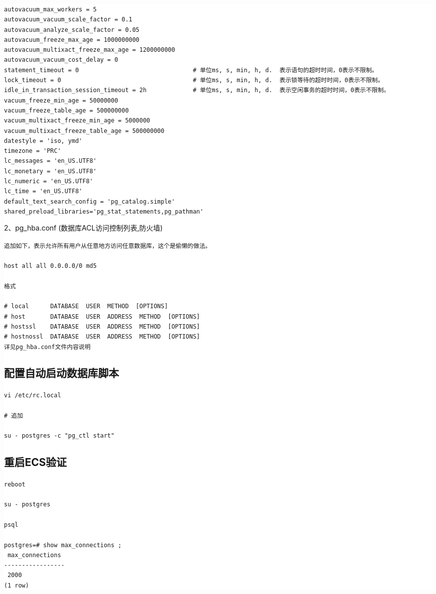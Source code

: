```  
autovacuum_max_workers = 5  
autovacuum_vacuum_scale_factor = 0.1  
autovacuum_analyze_scale_factor = 0.05  
autovacuum_freeze_max_age = 1000000000  
autovacuum_multixact_freeze_max_age = 1200000000  
autovacuum_vacuum_cost_delay = 0  
statement_timeout = 0                                # 单位ms, s, min, h, d.  表示语句的超时时间，0表示不限制。  
lock_timeout = 0                                     # 单位ms, s, min, h, d.  表示锁等待的超时时间，0表示不限制。  
idle_in_transaction_session_timeout = 2h             # 单位ms, s, min, h, d.  表示空闲事务的超时时间，0表示不限制。  
vacuum_freeze_min_age = 50000000  
vacuum_freeze_table_age = 500000000  
vacuum_multixact_freeze_min_age = 5000000  
vacuum_multixact_freeze_table_age = 500000000  
datestyle = 'iso, ymd'  
timezone = 'PRC'  
lc_messages = 'en_US.UTF8'  
lc_monetary = 'en_US.UTF8'  
lc_numeric = 'en_US.UTF8'  
lc_time = 'en_US.UTF8'  
default_text_search_config = 'pg_catalog.simple'  
shared_preload_libraries='pg_stat_statements,pg_pathman'  
```  
  
2、pg_hba.conf (数据库ACL访问控制列表,防火墙)   
  
```
追加如下，表示允许所有用户从任意地方访问任意数据库，这个是偷懒的做法。

host all all 0.0.0.0/0 md5
  
格式

# local      DATABASE  USER  METHOD  [OPTIONS]
# host       DATABASE  USER  ADDRESS  METHOD  [OPTIONS]
# hostssl    DATABASE  USER  ADDRESS  METHOD  [OPTIONS]
# hostnossl  DATABASE  USER  ADDRESS  METHOD  [OPTIONS]
详见pg_hba.conf文件内容说明
```  
  
## 配置自动启动数据库脚本  
  
```  
vi /etc/rc.local  
  
# 追加  
  
su - postgres -c "pg_ctl start"  
```  
  
## 重启ECS验证  
  
```  
reboot  
  
su - postgres  
  
psql  
  
postgres=# show max_connections ;  
 max_connections   
-----------------  
 2000  
(1 row)  
```  
  